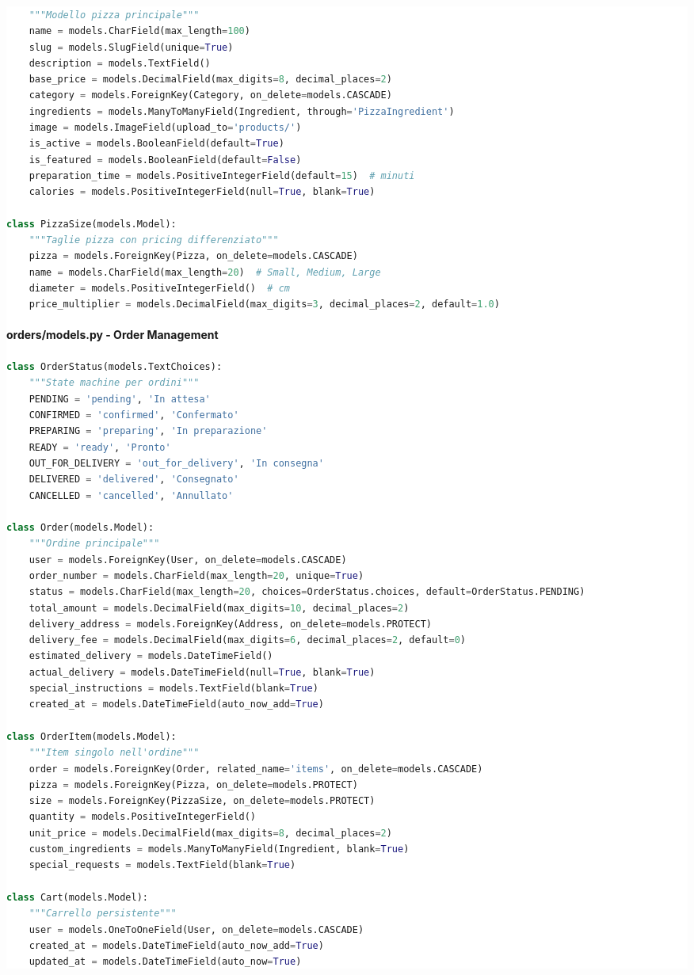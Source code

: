 ```python
    """Modello pizza principale"""
    name = models.CharField(max_length=100)
    slug = models.SlugField(unique=True)
    description = models.TextField()
    base_price = models.DecimalField(max_digits=8, decimal_places=2)
    category = models.ForeignKey(Category, on_delete=models.CASCADE)
    ingredients = models.ManyToManyField(Ingredient, through='PizzaIngredient')
    image = models.ImageField(upload_to='products/')
    is_active = models.BooleanField(default=True)
    is_featured = models.BooleanField(default=False)
    preparation_time = models.PositiveIntegerField(default=15)  # minuti
    calories = models.PositiveIntegerField(null=True, blank=True)
    
class PizzaSize(models.Model):
    """Taglie pizza con pricing differenziato"""
    pizza = models.ForeignKey(Pizza, on_delete=models.CASCADE)
    name = models.CharField(max_length=20)  # Small, Medium, Large
    diameter = models.PositiveIntegerField()  # cm
    price_multiplier = models.DecimalField(max_digits=3, decimal_places=2, default=1.0)
```

#### **orders/models.py** - Order Management
```python
class OrderStatus(models.TextChoices):
    """State machine per ordini"""
    PENDING = 'pending', 'In attesa'
    CONFIRMED = 'confirmed', 'Confermato'
    PREPARING = 'preparing', 'In preparazione'
    READY = 'ready', 'Pronto'
    OUT_FOR_DELIVERY = 'out_for_delivery', 'In consegna'
    DELIVERED = 'delivered', 'Consegnato'
    CANCELLED = 'cancelled', 'Annullato'

class Order(models.Model):
    """Ordine principale"""
    user = models.ForeignKey(User, on_delete=models.CASCADE)
    order_number = models.CharField(max_length=20, unique=True)
    status = models.CharField(max_length=20, choices=OrderStatus.choices, default=OrderStatus.PENDING)
    total_amount = models.DecimalField(max_digits=10, decimal_places=2)
    delivery_address = models.ForeignKey(Address, on_delete=models.PROTECT)
    delivery_fee = models.DecimalField(max_digits=6, decimal_places=2, default=0)
    estimated_delivery = models.DateTimeField()
    actual_delivery = models.DateTimeField(null=True, blank=True)
    special_instructions = models.TextField(blank=True)
    created_at = models.DateTimeField(auto_now_add=True)
    
class OrderItem(models.Model):
    """Item singolo nell'ordine"""
    order = models.ForeignKey(Order, related_name='items', on_delete=models.CASCADE)
    pizza = models.ForeignKey(Pizza, on_delete=models.PROTECT)
    size = models.ForeignKey(PizzaSize, on_delete=models.PROTECT)
    quantity = models.PositiveIntegerField()
    unit_price = models.DecimalField(max_digits=8, decimal_places=2)
    custom_ingredients = models.ManyToManyField(Ingredient, blank=True)
    special_requests = models.TextField(blank=True)

class Cart(models.Model):
    """Carrello persistente"""
    user = models.OneToOneField(User, on_delete=models.CASCADE)
    created_at = models.DateTimeField(auto_now_add=True)
    updated_at = models.DateTimeField(auto_now=True)
```
